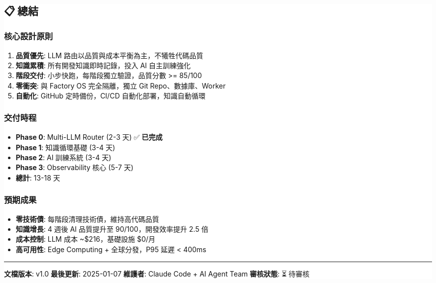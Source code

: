 
## 📋 總結

### 核心設計原則
1. **品質優先**: LLM 路由以品質與成本平衡為主，不犧牲代碼品質
2. **知識累積**: 所有開發知識即時記錄，投入 AI 自主訓練強化
3. **階段交付**: 小步快跑，每階段獨立驗證，品質分數 >= 85/100
4. **零衝突**: 與 Factory OS 完全隔離，獨立 Git Repo、數據庫、Worker
5. **自動化**: GitHub 定時備份，CI/CD 自動化部署，知識自動循環

### 交付時程
- **Phase 0**: Multi-LLM Router (2-3 天) ✅ **已完成**
- **Phase 1**: 知識循環基礎 (3-4 天)
- **Phase 2**: AI 訓練系統 (3-4 天)
- **Phase 3**: Observability 核心 (5-7 天)
- **總計**: 13-18 天

### 預期成果
- **零技術債**: 每階段清理技術債，維持高代碼品質
- **知識增長**: 4 週後 AI 品質提升至 90/100，開發效率提升 2.5 倍
- **成本控制**: LLM 成本 ~$216，基礎設施 $0/月
- **高可用性**: Edge Computing + 全球分發，P95 延遲 < 400ms

---

**文檔版本**: v1.0
**最後更新**: 2025-01-07
**維護者**: Claude Code + AI Agent Team
**審核狀態**: ⏳ 待審核

